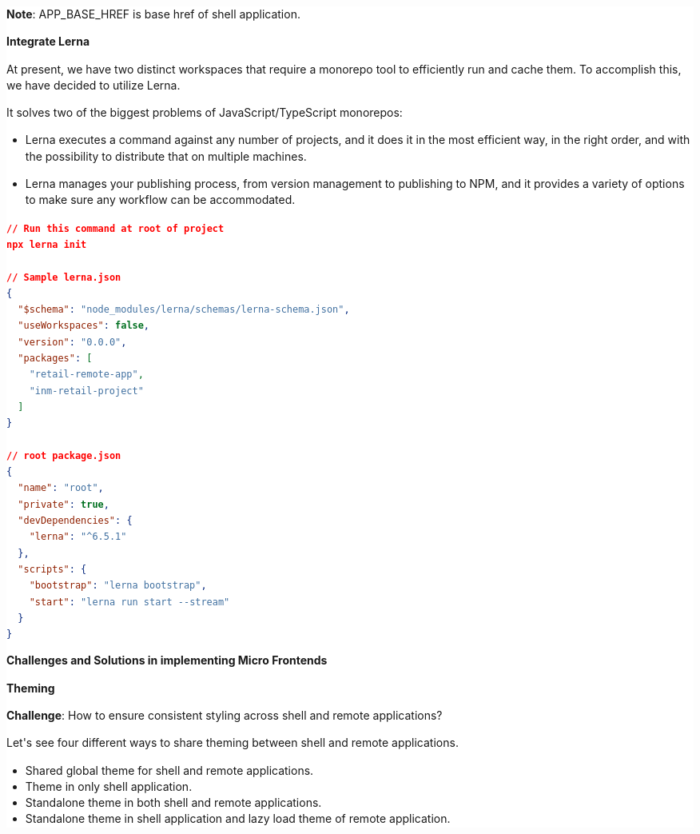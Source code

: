 ```typescript
```
**Note**: APP_BASE_HREF is base href of shell application.

**Integrate Lerna**

At present, we have two distinct workspaces that require a monorepo tool to efficiently run and cache them. To accomplish this, we have decided to utilize Lerna.

It solves two of the biggest problems of JavaScript/TypeScript monorepos:
- Lerna executes a command against any number of projects, and it does it in the most efficient way, in the right order, and with the possibility to distribute that on multiple machines.

- Lerna manages your publishing process, from version management to publishing to NPM, and it provides a variety of options to make sure any workflow can be accommodated.

```JSON
// Run this command at root of project
npx lerna init

// Sample lerna.json
{
  "$schema": "node_modules/lerna/schemas/lerna-schema.json",
  "useWorkspaces": false,
  "version": "0.0.0",
  "packages": [
    "retail-remote-app",
    "inm-retail-project"
  ]
}

// root package.json
{
  "name": "root",
  "private": true,
  "devDependencies": {
    "lerna": "^6.5.1"
  },
  "scripts": {
    "bootstrap": "lerna bootstrap",
    "start": "lerna run start --stream"
  }
}

```

**Challenges and Solutions in implementing Micro Frontends**

**Theming**

**Challenge**: How to ensure consistent styling across shell and remote applications?

Let's see four different ways to share theming between shell and remote applications.
- Shared global theme for shell and remote applications.
- Theme in only shell application.
- Standalone theme in both shell and remote applications.
- Standalone theme in shell application and lazy load theme of remote application.
